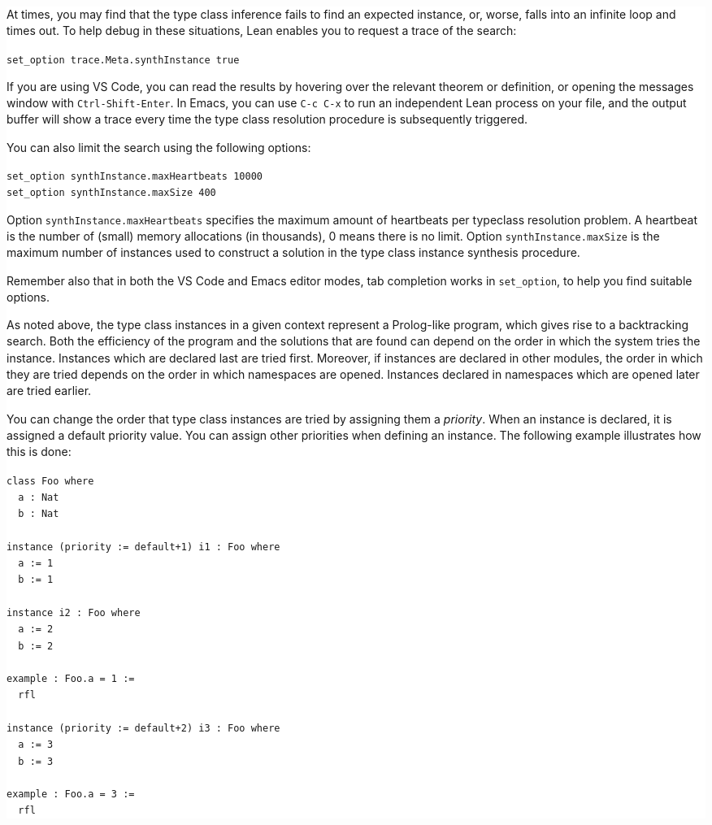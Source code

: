 At times, you may find that the type class inference fails to find an
expected instance, or, worse, falls into an infinite loop and times
out. To help debug in these situations, Lean enables you to request a
trace of the search:

```lean
set_option trace.Meta.synthInstance true
```

If you are using VS Code, you can read the results by hovering over
the relevant theorem or definition, or opening the messages window
with ``Ctrl-Shift-Enter``. In Emacs, you can use ``C-c C-x`` to run an
independent Lean process on your file, and the output buffer will show
a trace every time the type class resolution procedure is subsequently
triggered.

You can also limit the search using the following options:

```lean
set_option synthInstance.maxHeartbeats 10000
set_option synthInstance.maxSize 400
```

Option `synthInstance.maxHeartbeats` specifies the maximum amount of
heartbeats per typeclass resolution problem. A heartbeat is the number of
(small) memory allocations (in thousands), 0 means there is no limit.
Option `synthInstance.maxSize` is the maximum number of instances used
to construct a solution in the type class instance synthesis procedure.

Remember also that in both the VS Code and Emacs editor modes, tab
completion works in ``set_option``, to help you find suitable options.

As noted above, the type class instances in a given context represent
a Prolog-like program, which gives rise to a backtracking search. Both
the efficiency of the program and the solutions that are found can
depend on the order in which the system tries the instance. Instances
which are declared last are tried first. Moreover, if instances are
declared in other modules, the order in which they are tried depends
on the order in which namespaces are opened. Instances declared in
namespaces which are opened later are tried earlier.

You can change the order that type class instances are tried by
assigning them a *priority*. When an instance is declared, it is
assigned a default priority value. You can assign other priorities
when defining an instance. The following example illustrates how this
is done:

```lean
class Foo where
  a : Nat
  b : Nat

instance (priority := default+1) i1 : Foo where
  a := 1
  b := 1

instance i2 : Foo where
  a := 2
  b := 2

example : Foo.a = 1 :=
  rfl

instance (priority := default+2) i3 : Foo where
  a := 3
  b := 3

example : Foo.a = 3 :=
  rfl
```